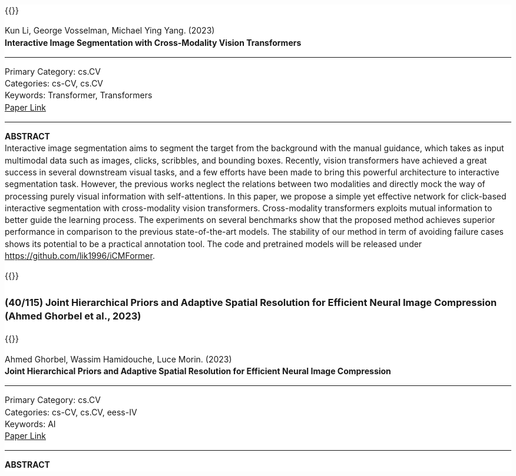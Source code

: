 {{<citation>}}

Kun Li, George Vosselman, Michael Ying Yang. (2023)  
**Interactive Image Segmentation with Cross-Modality Vision Transformers**  

---
Primary Category: cs.CV  
Categories: cs-CV, cs.CV  
Keywords: Transformer, Transformers  
[Paper Link](http://arxiv.org/abs/2307.02280v1)  

---


**ABSTRACT**  
Interactive image segmentation aims to segment the target from the background with the manual guidance, which takes as input multimodal data such as images, clicks, scribbles, and bounding boxes. Recently, vision transformers have achieved a great success in several downstream visual tasks, and a few efforts have been made to bring this powerful architecture to interactive segmentation task. However, the previous works neglect the relations between two modalities and directly mock the way of processing purely visual information with self-attentions. In this paper, we propose a simple yet effective network for click-based interactive segmentation with cross-modality vision transformers. Cross-modality transformers exploits mutual information to better guide the learning process. The experiments on several benchmarks show that the proposed method achieves superior performance in comparison to the previous state-of-the-art models. The stability of our method in term of avoiding failure cases shows its potential to be a practical annotation tool. The code and pretrained models will be released under https://github.com/lik1996/iCMFormer.

{{</citation>}}


### (40/115) Joint Hierarchical Priors and Adaptive Spatial Resolution for Efficient Neural Image Compression (Ahmed Ghorbel et al., 2023)

{{<citation>}}

Ahmed Ghorbel, Wassim Hamidouche, Luce Morin. (2023)  
**Joint Hierarchical Priors and Adaptive Spatial Resolution for Efficient Neural Image Compression**  

---
Primary Category: cs.CV  
Categories: cs-CV, cs.CV, eess-IV  
Keywords: AI  
[Paper Link](http://arxiv.org/abs/2307.02273v2)  

---


**ABSTRACT**  